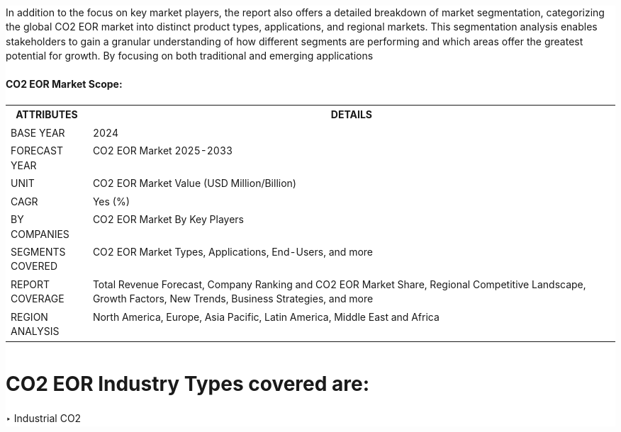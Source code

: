 In addition to the focus on key market players, the report also offers a detailed breakdown of market segmentation, categorizing the global CO2 EOR market into distinct product types, applications, and regional markets. This segmentation analysis enables stakeholders to gain a granular understanding of how different segments are performing and which areas offer the greatest potential for growth. By focusing on both traditional and emerging applications

<h4>CO2 EOR Market Scope:</h4>
<table>
<tr>
<th>ATTRIBUTES</th>
<th>DETAILS</th>
</tr>
<tr>
<td>BASE YEAR</td>
<td>2024</td>
</tr>
<tr>
<td>FORECAST YEAR</td>
<td>CO2 EOR Market 2025-2033</td>
</tr>
<tr>
<td>UNIT</td>
<td>CO2 EOR Market Value (USD Million/Billion)</td>
<tr>
<td>CAGR</td>
<td>Yes (%)</td>
</tr>
</tr>
<tr>
<td>BY COMPANIES</td>
<td>CO2 EOR Market By Key Players</td>
</tr>
<tr>
<td>SEGMENTS COVERED</td>
<td>CO2 EOR Market Types, Applications, End-Users, and more</td>
</tr>
<tr>
<td>REPORT COVERAGE</td>
<td>Total Revenue Forecast, Company Ranking and CO2 EOR Market Share, Regional Competitive Landscape, Growth Factors, New Trends, Business Strategies, and more</td>
</tr>
<tr>
<td>REGION ANALYSIS</td>
<td>North America, Europe, Asia Pacific, Latin America, Middle East and Africa</td>
</tr>
</table>

# <strong>CO2 EOR Industry Types covered are:</strong>

‣ Industrial CO2

